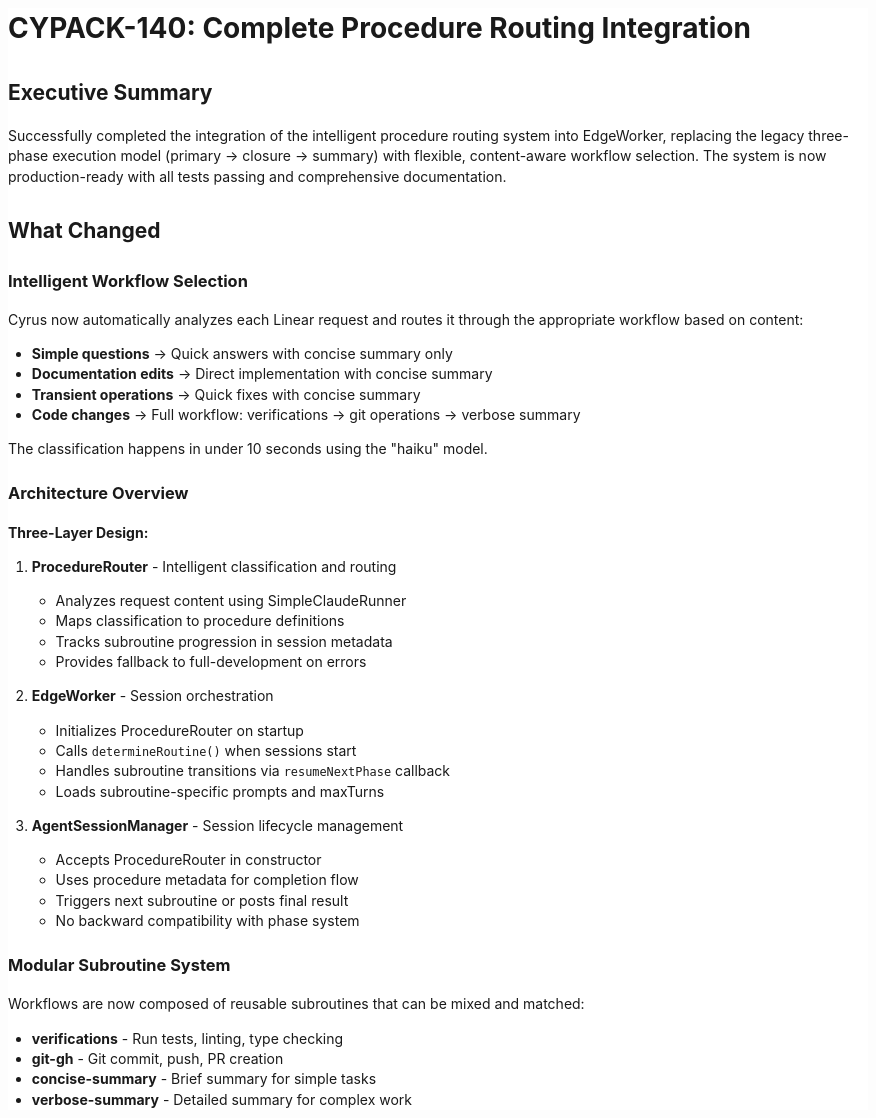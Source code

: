 # CYPACK-140: Complete Procedure Routing Integration

## Executive Summary

Successfully completed the integration of the intelligent procedure routing system into EdgeWorker, replacing the legacy three-phase execution model (primary → closure → summary) with flexible, content-aware workflow selection. The system is now production-ready with all tests passing and comprehensive documentation.

## What Changed

### Intelligent Workflow Selection
Cyrus now automatically analyzes each Linear request and routes it through the appropriate workflow based on content:

- **Simple questions** → Quick answers with concise summary only
- **Documentation edits** → Direct implementation with concise summary
- **Transient operations** → Quick fixes with concise summary
- **Code changes** → Full workflow: verifications → git operations → verbose summary

The classification happens in under 10 seconds using the "haiku" model.

### Architecture Overview

**Three-Layer Design:**

1. **ProcedureRouter** - Intelligent classification and routing
   - Analyzes request content using SimpleClaudeRunner
   - Maps classification to procedure definitions
   - Tracks subroutine progression in session metadata
   - Provides fallback to full-development on errors

2. **EdgeWorker** - Session orchestration
   - Initializes ProcedureRouter on startup
   - Calls `determineRoutine()` when sessions start
   - Handles subroutine transitions via `resumeNextPhase` callback
   - Loads subroutine-specific prompts and maxTurns

3. **AgentSessionManager** - Session lifecycle management
   - Accepts ProcedureRouter in constructor
   - Uses procedure metadata for completion flow
   - Triggers next subroutine or posts final result
   - No backward compatibility with phase system

### Modular Subroutine System

Workflows are now composed of reusable subroutines that can be mixed and matched:

- **verifications** - Run tests, linting, type checking
- **git-gh** - Git commit, push, PR creation
- **concise-summary** - Brief summary for simple tasks
- **verbose-summary** - Detailed summary for complex work
